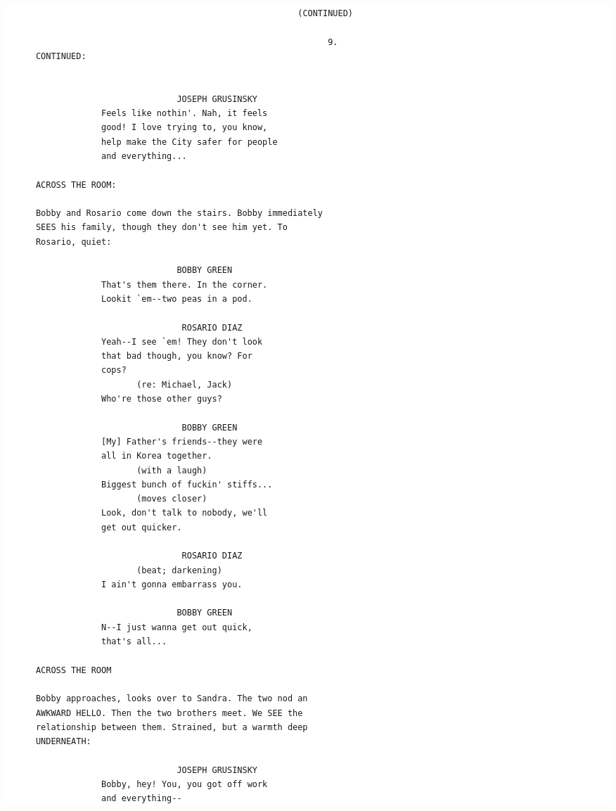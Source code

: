           
                                                              (CONTINUED)
          
                                                                    9.
          CONTINUED:
          
          
                                      JOSEPH GRUSINSKY
                       Feels like nothin'. Nah, it feels
                       good! I love trying to, you know,
                       help make the City safer for people
                       and everything...
          
          ACROSS THE ROOM:
          
          Bobby and Rosario come down the stairs. Bobby immediately
          SEES his family, though they don't see him yet. To
          Rosario, quiet:
          
                                      BOBBY GREEN
                       That's them there. In the corner.
                       Lookit `em--two peas in a pod.
          
                                       ROSARIO DIAZ
                       Yeah--I see `em! They don't look
                       that bad though, you know? For
                       cops?
                              (re: Michael, Jack)
                       Who're those other guys?
          
                                       BOBBY GREEN
                       [My] Father's friends--they were
                       all in Korea together.
                              (with a laugh)
                       Biggest bunch of fuckin' stiffs...
                              (moves closer)
                       Look, don't talk to nobody, we'll
                       get out quicker.
          
                                       ROSARIO DIAZ
                              (beat; darkening)
                       I ain't gonna embarrass you.
          
                                      BOBBY GREEN
                       N--I just wanna get out quick,
                       that's all...
          
          ACROSS THE ROOM
          
          Bobby approaches, looks over to Sandra. The two nod an
          AWKWARD HELLO. Then the two brothers meet. We SEE the
          relationship between them. Strained, but a warmth deep
          UNDERNEATH:
          
                                      JOSEPH GRUSINSKY
                       Bobby, hey! You, you got off work
                       and everything--
          